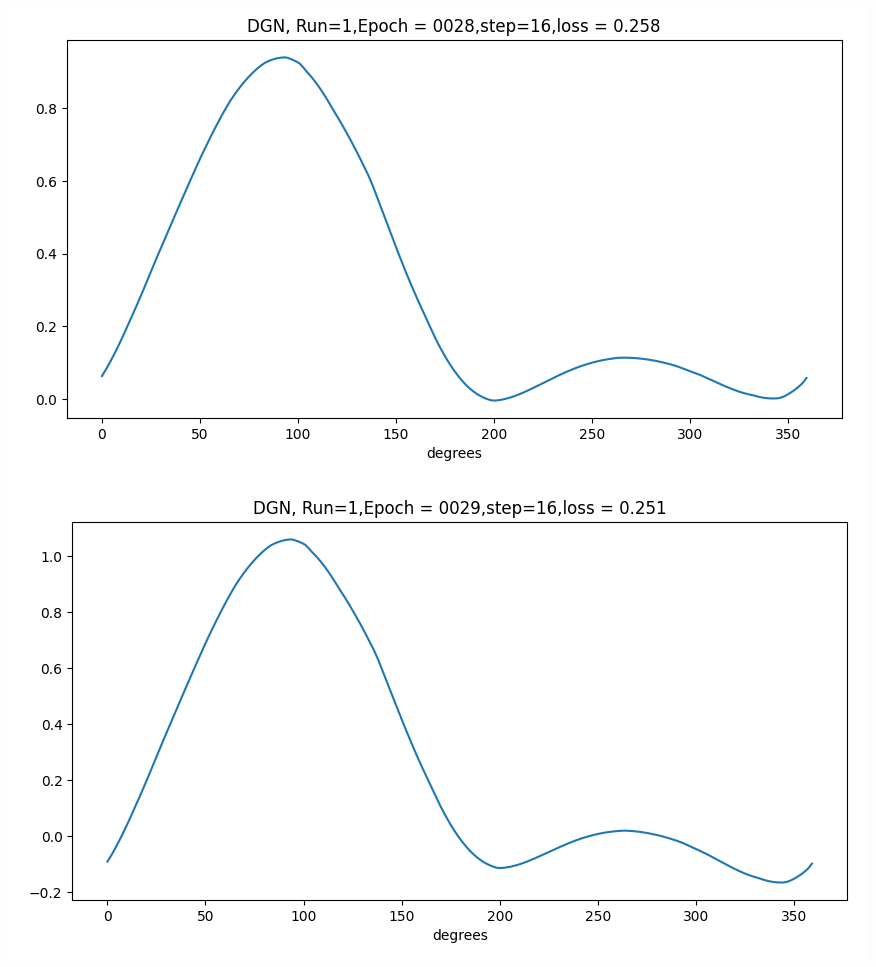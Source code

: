 <p align="center"> <img src= 'all_figs/Preds(DGN, Run=1,Epoch = 0028,step=16,loss = 0.258).png' /> </p>
<p align="center"> <img src= 'all_figs/Preds(DGN, Run=1,Epoch = 0029,step=16,loss = 0.251).png' /> </p>
